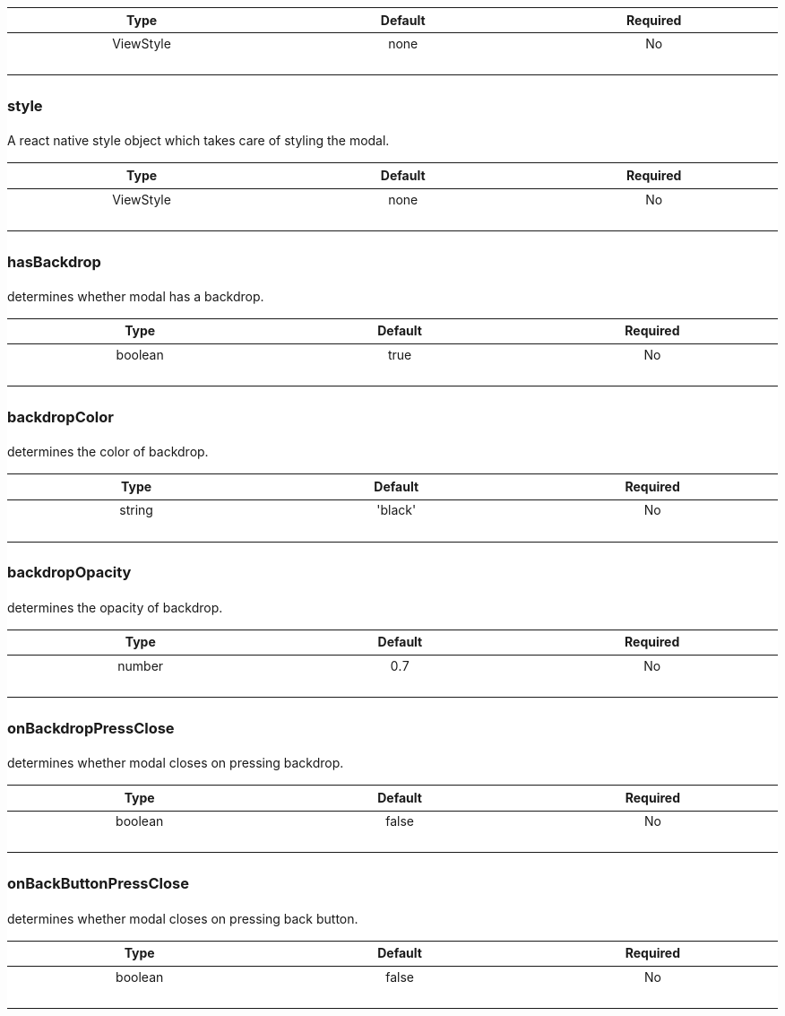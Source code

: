|             Type             |         Default         |       Required        |
| :--------------------------: | :---------------------: | :-------------------: |
| ViewStyle <img width="500"/> | none <img width="500"/> | No <img width="500"/> |

### style

A react native style object which takes care of styling the modal.

|             Type             |         Default         |       Required        |
| :--------------------------: | :---------------------: | :-------------------: |
| ViewStyle <img width="500"/> | none <img width="500"/> | No <img width="500"/> |

### hasBackdrop

determines whether modal has a backdrop.

|            Type            |         Default         |       Required        |
| :------------------------: | :---------------------: | :-------------------: |
| boolean <img width="500"/> | true <img width="500"/> | No <img width="500"/> |

### backdropColor

determines the color of backdrop.

|           Type            |          Default           |       Required        |
| :-----------------------: | :------------------------: | :-------------------: |
| string <img width="500"/> | 'black' <img width="500"/> | No <img width="500"/> |

### backdropOpacity

determines the opacity of backdrop.

|           Type            |        Default         |       Required        |
| :-----------------------: | :--------------------: | :-------------------: |
| number <img width="500"/> | 0.7 <img width="500"/> | No <img width="500"/> |

### onBackdropPressClose

determines whether modal closes on pressing backdrop.

|            Type            |         Default          |       Required        |
| :------------------------: | :----------------------: | :-------------------: |
| boolean <img width="500"/> | false <img width="500"/> | No <img width="500"/> |

### onBackButtonPressClose

determines whether modal closes on pressing back button.

|            Type            |         Default          |       Required        |
| :------------------------: | :----------------------: | :-------------------: |
| boolean <img width="500"/> | false <img width="500"/> | No <img width="500"/> |
